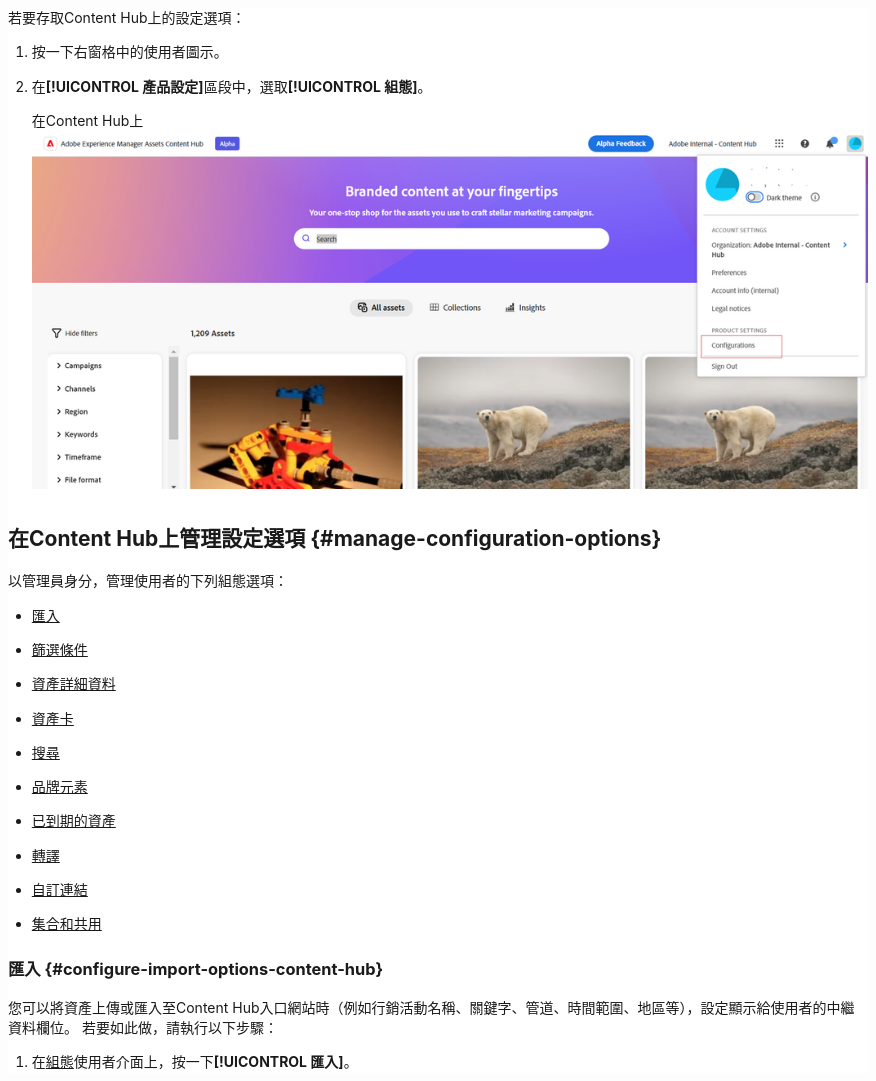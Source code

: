 若要存取Content Hub上的設定選項：

1. 按一下右窗格中的使用者圖示。

1. 在&#x200B;**[!UICONTROL 產品設定]**&#x200B;區段中，選取&#x200B;**[!UICONTROL 組態]**。

   在Content Hub上![存取設定選項](assets/access-content-hub-configuration-ui.png)

## 在Content Hub上管理設定選項 {#manage-configuration-options}

以管理員身分，管理使用者的下列組態選項：

* [匯入](#configure-import-options-content-hub)

* [篩選條件](#configure-filters-content-hub)

* [資產詳細資料](#configure-asset-details-content-hub)
* [資產卡](#asset-card)

* [搜尋](#configure-metadata-search-content-hub)

* [品牌元素](#configure-branding-content-hub)

* [已到期的資產](#expired-assets-content-hub)

* [轉譯](#renditions-content-hub)

* [自訂連結](#configure-custom-links-content-hub)

* [集合和共用](#configure-collections-content-hub)



### 匯入 {#configure-import-options-content-hub}

您可以將資產上傳或匯入至Content Hub入口網站時（例如行銷活動名稱、關鍵字、管道、時間範圍、地區等），設定顯示給使用者的中繼資料欄位。 若要如此做，請執行以下步驟：

1. 在[組態](#access-configuration-options-content-hub)使用者介面上，按一下&#x200B;**[!UICONTROL 匯入]**。
